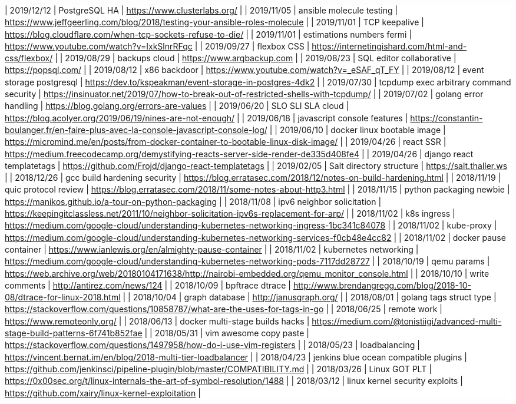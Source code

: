 | 2019/12/12 | PostgreSQL HA | https://www.clusterlabs.org/ |
| 2019/11/05 | ansible molecule testing | https://www.jeffgeerling.com/blog/2018/testing-your-ansible-roles-molecule |
| 2019/11/01 | TCP keepalive | https://blog.cloudflare.com/when-tcp-sockets-refuse-to-die/ |
| 2019/11/01 | estimations numbers fermi | https://www.youtube.com/watch?v=IxkSlnrRFqc |
| 2019/09/27 | flexbox CSS | https://internetingishard.com/html-and-css/flexbox/ |
| 2019/08/29 | backups cloud | https://www.arqbackup.com |
| 2019/08/23 | SQL editor collaborative | https://popsql.com/ |
| 2019/08/12 | x86 backdoor | https://www.youtube.com/watch?v=_eSAF_qT_FY |
| 2019/08/12 | event storage postgresql | https://dev.to/kspeakman/event-storage-in-postgres-4dk2 |
| 2019/07/30 | tcpdump exec arbitrary command security | https://insinuator.net/2019/07/how-to-break-out-of-restricted-shells-with-tcpdump/ |
| 2019/07/02 | golang error handling | https://blog.golang.org/errors-are-values |
| 2019/06/20 | SLO SLI SLA cloud | https://blog.acolyer.org/2019/06/19/nines-are-not-enough/ |
| 2019/06/18 | javascript console features | https://constantin-boulanger.fr/en-faire-plus-avec-la-console-javascript-console-log/ |
| 2019/06/10 | docker linux bootable image | https://micromind.me/en/posts/from-docker-container-to-bootable-linux-disk-image/ |
| 2019/04/26 | react SSR | https://medium.freecodecamp.org/demystifying-reacts-server-side-render-de335d408fe4 |
| 2019/04/26 | django react templatetags | https://github.com/Frojd/django-react-templatetags |
| 2019/02/05 | Salt directory structure | https://salt.thaller.ws |
| 2018/12/26 | gcc build hardening security | https://blog.erratasec.com/2018/12/notes-on-build-hardening.html |
| 2018/11/19 | quic protocol review | https://blog.erratasec.com/2018/11/some-notes-about-http3.html |
| 2018/11/15 | python packaging newbie | https://manikos.github.io/a-tour-on-python-packaging |
| 2018/11/08 | ipv6 neighbor solicitation | https://keepingitclassless.net/2011/10/neighbor-solicitation-ipv6s-replacement-for-arp/ |
| 2018/11/02 | k8s ingress | https://medium.com/google-cloud/understanding-kubernetes-networking-ingress-1bc341c84078 |
| 2018/11/02 | kube-proxy | https://medium.com/google-cloud/understanding-kubernetes-networking-services-f0cb48e4cc82 |
| 2018/11/02 | docker pause container | https://www.ianlewis.org/en/almighty-pause-container |
| 2018/11/02 | kubernetes networking | https://medium.com/google-cloud/understanding-kubernetes-networking-pods-7117dd28727 |
| 2018/10/19 | qemu params | https://web.archive.org/web/20180104171638/http://nairobi-embedded.org/qemu_monitor_console.html |
| 2018/10/10 | write comments | http://antirez.com/news/124 |
| 2018/10/09 | bpftrace dtrace | http://www.brendangregg.com/blog/2018-10-08/dtrace-for-linux-2018.html |
| 2018/10/04 | graph database | http://janusgraph.org/ |
| 2018/08/01 | golang tags struct type | https://stackoverflow.com/questions/10858787/what-are-the-uses-for-tags-in-go |
| 2018/06/25 | remote work | https://www.remoteonly.org/ |
| 2018/06/13 | docker multi-stage builds hacks | https://medium.com/@tonistiigi/advanced-multi-stage-build-patterns-6f741b852fae |
| 2018/05/31 | vim awesome copy paste | https://stackoverflow.com/questions/1497958/how-do-i-use-vim-registers |
| 2018/05/23 | loadbalancing | https://vincent.bernat.im/en/blog/2018-multi-tier-loadbalancer |
| 2018/04/23 | jenkins blue ocean compatible plugins | https://github.com/jenkinsci/pipeline-plugin/blob/master/COMPATIBILITY.md |
| 2018/03/26 | Linux GOT PLT | https://0x00sec.org/t/linux-internals-the-art-of-symbol-resolution/1488 |
| 2018/03/12 | linux kernel security exploits | https://github.com/xairy/linux-kernel-exploitation |